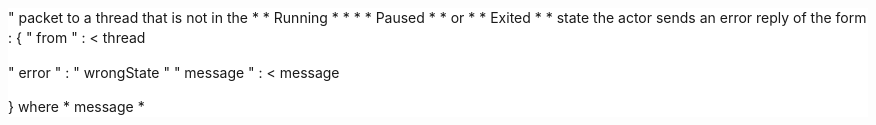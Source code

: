 "
packet
to
a
thread
that
is
not
in
the
*
*
Running
*
*
*
*
Paused
*
*
or
*
*
Exited
*
*
state
the
actor
sends
an
error
reply
of
the
form
:
{
"
from
"
:
<
thread
>
"
error
"
:
"
wrongState
"
"
message
"
:
<
message
>
}
where
*
message
*